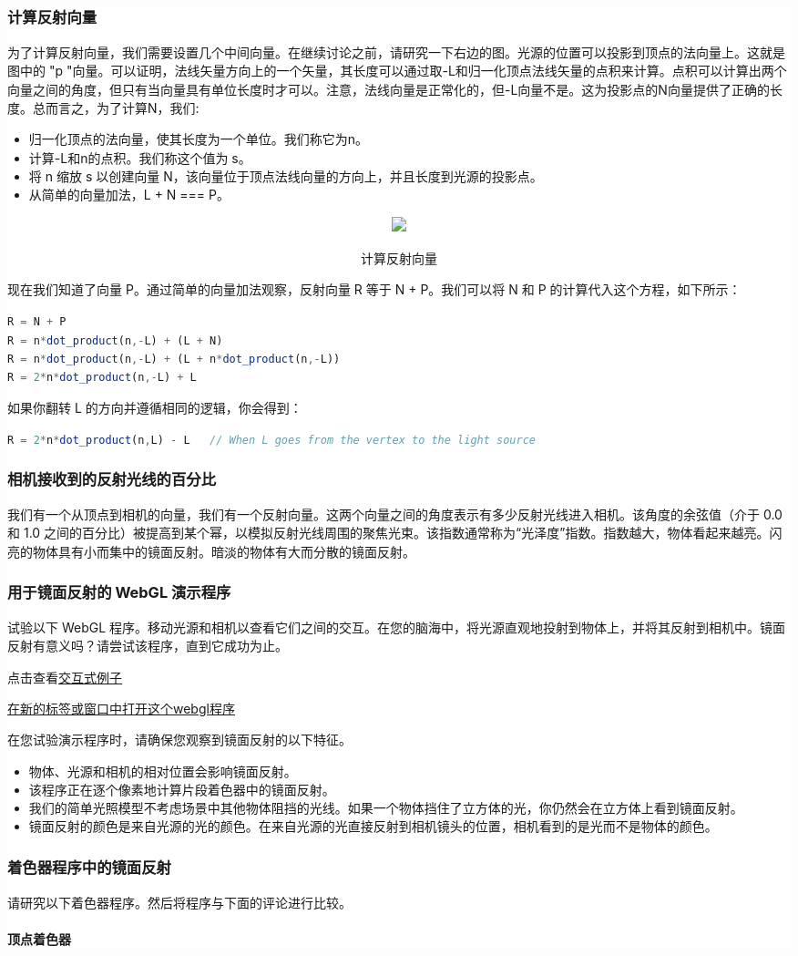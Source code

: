 ### 计算反射向量

为了计算反射向量，我们需要设置几个中间向量。在继续讨论之前，请研究一下右边的图。光源的位置可以投影到顶点的法向量上。这就是图中的 "p "向量。可以证明，法线矢量方向上的一个矢量，其长度可以通过取-L和归一化顶点法线矢量的点积来计算。点积可以计算出两个向量之间的角度，但只有当向量具有单位长度时才可以。注意，法线向量是正常化的，但-L向量不是。这为投影点的N向量提供了正确的长度。总而言之，为了计算N，我们:

- 归一化顶点的法向量，使其长度为一个单位。我们称它为n。
- 计算-L和n的点积。我们称这个值为 s。
- 将 n 缩放 s 以创建向量 N，该向量位于顶点法线向量的方向上，并且长度到光源的投影点。
- 从简单的向量加法，L + N === P。

<center>
  <img src="/9/reflection_vectors1.png" />
  <p>计算反射向量</p>
</center>

现在我们知道了向量 P。通过简单的向量加法观察，反射向量 R 等于 N + P。我们可以将 N 和 P 的计算代入这个方程，如下所示：

```JavaScript
R = N + P
R = n*dot_product(n,-L) + (L + N)
R = n*dot_product(n,-L) + (L + n*dot_product(n,-L))
R = 2*n*dot_product(n,-L) + L
```

如果你翻转 L 的方向并遵循相同的逻辑，你会得到：
```JavaScript
R = 2*n*dot_product(n,L) - L   // When L goes from the vertex to the light source
```

### 相机接收到的反射光线的百分比

我们有一个从顶点到相机的向量，我们有一个反射向量。这两个向量之间的角度表示有多少反射光线进入相机。该角度的余弦值（介于 0.0 和 1.0 之间的百分比）被提高到某个幂，以模拟反射光线周围的聚焦光束。该指数通常称为“光泽度”指数。指数越大，物体看起来越亮。闪亮的物体具有小而集中的镜面反射。暗淡的物体有大而分散的镜面反射。

### 用于镜面反射的 WebGL 演示程序

试验以下 WebGL 程序。移动光源和相机以查看它们之间的交互。在您的脑海中，将光源直观地投射到物体上，并将其反射到相机中。镜面反射有意义吗？请尝试该程序，直到它成功为止。

点击查看[交互式例子](http://learnwebgl.brown37.net/09_lights/lights_specular.html#a-webgl-demo-program-for-specular-reflection)

[在新的标签或窗口中打开这个webgl程序](http://learnwebgl.brown37.net/09_lights/light_specular/light_specular.html)

在您试验演示程序时，请确保您观察到镜面反射的以下特征。

- 物体、光源和相机的相对位置会影响镜面反射。
- 该程序正在逐个像素地计算片段着色器中的镜面反射。
- 我们的简单光照模型不考虑场景中其他物体阻挡的光线。如果一个物体挡住了立方体的光，你仍然会在立方体上看到镜面反射。
- 镜面反射的颜色是来自光源的光的颜色。在来自光源的光直接反射到相机镜头的位置，相机看到的是光而不是物体的颜色。

### 着色器程序中的镜面反射

请研究以下着色器程序。然后将程序与下面的评论进行比较。

#### 顶点着色器
